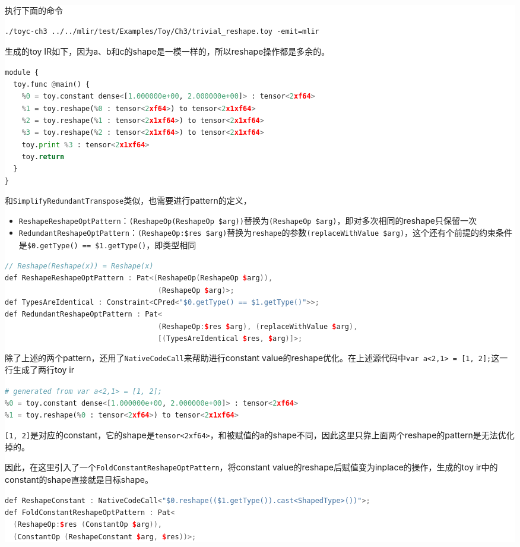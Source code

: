 执行下面的命令

```shell
./toyc-ch3 ../../mlir/test/Examples/Toy/Ch3/trivial_reshape.toy -emit=mlir
```

生成的toy IR如下，因为a、b和c的shape是一模一样的，所以reshape操作都是多余的。

```python
module {
  toy.func @main() {
    %0 = toy.constant dense<[1.000000e+00, 2.000000e+00]> : tensor<2xf64>
    %1 = toy.reshape(%0 : tensor<2xf64>) to tensor<2x1xf64>
    %2 = toy.reshape(%1 : tensor<2x1xf64>) to tensor<2x1xf64>
    %3 = toy.reshape(%2 : tensor<2x1xf64>) to tensor<2x1xf64>
    toy.print %3 : tensor<2x1xf64>
    toy.return
  }
}
```

和`SimplifyRedundantTranspose`类似，也需要进行pattern的定义，

- `ReshapeReshapeOptPattern`：`(ReshapeOp(ReshapeOp $arg))`替换为`(ReshapeOp $arg)`，即对多次相同的reshape只保留一次
- `RedundantReshapeOptPattern`：`(ReshapeOp:$res $arg)`替换为`reshape`的参数`(replaceWithValue $arg)`，这个还有个前提的约束条件是`$0.getType() == $1.getType()`，即类型相同

```c++
// Reshape(Reshape(x)) = Reshape(x)
def ReshapeReshapeOptPattern : Pat<(ReshapeOp(ReshapeOp $arg)),
                                    (ReshapeOp $arg)>;
def TypesAreIdentical : Constraint<CPred<"$0.getType() == $1.getType()">>;
def RedundantReshapeOptPattern : Pat<
                                    (ReshapeOp:$res $arg), (replaceWithValue $arg),
                                    [(TypesAreIdentical $res, $arg)]>;
```

除了上述的两个pattern，还用了`NativeCodeCall`来帮助进行constant value的reshape优化。在上述源代码中`var a<2,1> = [1, 2];`这一行生成了两行toy ir

```python
# generated from var a<2,1> = [1, 2];
%0 = toy.constant dense<[1.000000e+00, 2.000000e+00]> : tensor<2xf64>
%1 = toy.reshape(%0 : tensor<2xf64>) to tensor<2x1xf64>
```

`[1, 2]`是对应的constant，它的shape是`tensor<2xf64>`，和被赋值的a的shape不同，因此这里只靠上面两个reshape的pattern是无法优化掉的。

因此，在这里引入了一个`FoldConstantReshapeOptPattern`，将constant value的reshape后赋值变为inplace的操作，生成的toy ir中的constant的shape直接就是目标shape。

```c++
def ReshapeConstant : NativeCodeCall<"$0.reshape(($1.getType()).cast<ShapedType>())">;
def FoldConstantReshapeOptPattern : Pat<
  (ReshapeOp:$res (ConstantOp $arg)),
  (ConstantOp (ReshapeConstant $arg, $res))>;
```
